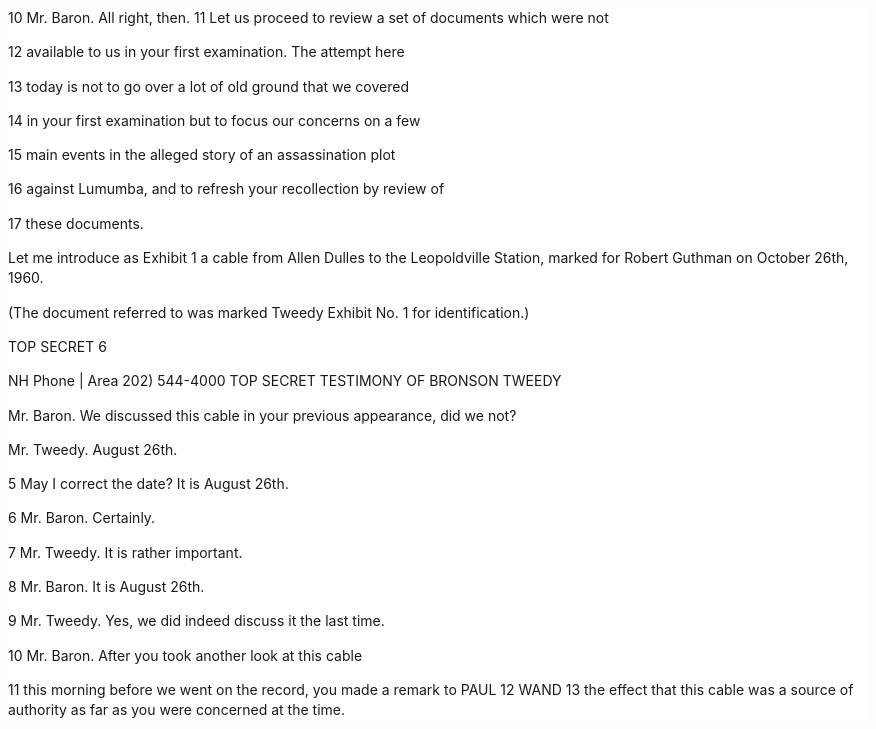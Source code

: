 10
Mr. Baron. All right, then.
11
Let us proceed to review a set of documents which were not

12
available to us in your first examination. The attempt here

13
today is not to go over a lot of old ground that we covered

14
in your first examination but to focus our concerns on a few

15
main events in the alleged story of an assassination plot

16
against Lumumba, and to refresh your recollection by review of

17
these documents.

Let me introduce as Exhibit 1 a cable from Allen Dulles
to the Leopoldville Station, marked for Robert Guthman on
October 26th, 1960.

(The document referred
to was marked Tweedy
Exhibit No. 1 for
identification.)

TOP SECRET
6

NH
Phone | Area 202) 544-4000
TOP SECRET
TESTIMONY OF BRONSON TWEEDY

Mr. Baron. We discussed this cable in your previous
appearance, did we not?

Mr. Tweedy. August 26th.

5 May I correct the date? It is August 26th.

6 Mr. Baron. Certainly.

7 Mr. Tweedy. It is rather important.

8 Mr. Baron. It is August 26th.

9 Mr. Tweedy. Yes, we did indeed discuss it the last time.

10 Mr. Baron. After you took another look at this cable

11 this morning before we went on the record, you made a remark to
PAUL
12
WAND
13
the effect that this cable was a source of authority as far as
you were concerned at the time.
